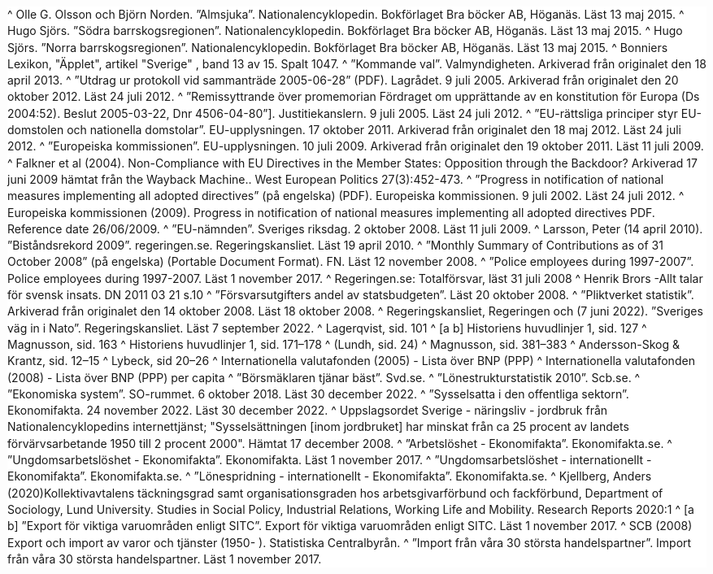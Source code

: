 ^ Olle G. Olsson och Björn Norden. ”Almsjuka”. Nationalencyklopedin. Bokförlaget Bra böcker AB, Höganäs. Läst 13 maj 2015.
^ Hugo Sjörs. ”Södra barrskogsregionen”. Nationalencyklopedin. Bokförlaget Bra böcker AB, Höganäs. Läst 13 maj 2015.
^ Hugo Sjörs. ”Norra barrskogsregionen”. Nationalencyklopedin. Bokförlaget Bra böcker AB, Höganäs. Läst 13 maj 2015.
^ Bonniers Lexikon, "Äpplet", artikel "Sverige" , band 13 av 15. Spalt 1047.
^ ”Kommande val”. Valmyndigheten. Arkiverad från originalet den 18 april 2013.
^ ”Utdrag ur protokoll vid sammanträde 2005-06-28” (PDF). Lagrådet. 9 juli 2005. Arkiverad från originalet den 20 oktober 2012. Läst 24 juli 2012.
^ ”Remissyttrande över promemorian Fördraget om upprättande av en konstitution för Europa (Ds 2004:52). Beslut 2005-03-22, Dnr 4506-04-80”]. Justitiekanslern. 9 juli 2005. Läst 24 juli 2012.
^ ”EU-rättsliga principer styr EU-domstolen och nationella domstolar”. EU-upplysningen. 17 oktober 2011. Arkiverad från originalet den 18 maj 2012. Läst 24 juli 2012.
^ ”Europeiska kommissionen”. EU-upplysningen. 10 juli 2009. Arkiverad från originalet den 19 oktober 2011. Läst 11 juli 2009.
^ Falkner et al (2004). Non-Compliance with EU Directives in the Member States: Opposition through the Backdoor? Arkiverad 17 juni 2009 hämtat från the Wayback Machine.. West European Politics 27(3):452-473.
^ ”Progress in notification of national measures implementing all adopted directives” (på engelska) (PDF). Europeiska kommissionen. 9 juli 2002. Läst 24 juli 2012.
^ Europeiska kommissionen (2009). Progress in notification of national measures implementing all adopted directives PDF. Reference date 26/06/2009.
^ ”EU-nämnden”. Sveriges riksdag. 2 oktober 2008. Läst 11 juli 2009.
^ Larsson, Peter (14 april 2010). ”Biståndsrekord 2009”. regeringen.se. Regeringskansliet. Läst 19 april 2010.
^ ”Monthly Summary of Contributions as of 31 October 2008” (på engelska) (Portable Document Format). FN. Läst 12 november 2008.
^ ”Police employees during 1997-2007”. Police employees during 1997-2007. Läst 1 november 2017.
^ Regeringen.se: Totalförsvar, läst 31 juli 2008
^ Henrik Brors -Allt talar för svensk insats. DN 2011 03 21 s.10
^ ”Försvarsutgifters andel av statsbudgeten”. Läst 20 oktober 2008.
^ ”Pliktverket statistik”. Arkiverad från originalet den 14 oktober 2008. Läst 18 oktober 2008.
^ Regeringskansliet, Regeringen och (7 juni 2022). ”Sveriges väg in i Nato”. Regeringskansliet. Läst 7 september 2022.
^ Lagerqvist, sid. 101
^ [a b] Historiens huvudlinjer 1, sid. 127
^ Magnusson, sid. 163
^ Historiens huvudlinjer 1, sid. 171–178
^ (Lundh, sid. 24)
^ Magnusson, sid. 381–383
^ Andersson-Skog & Krantz, sid. 12–15
^ Lybeck, sid 20–26
^ Internationella valutafonden (2005) - Lista över BNP (PPP)
^ Internationella valutafonden (2008) - Lista över BNP (PPP) per capita
^ ”Börsmäklaren tjänar bäst”. Svd.se.
^ ”Lönestrukturstatistik 2010”. Scb.se.
^ ”Ekonomiska system”. SO-rummet. 6 oktober 2018. Läst 30 december 2022.
^ ”Sysselsatta i den offentliga sektorn”. Ekonomifakta. 24 november 2022. Läst 30 december 2022.
^ Uppslagsordet Sverige - näringsliv - jordbruk från Nationalencyklopedins internettjänst; "Sysselsättningen [inom jordbruket] har minskat från ca 25 procent av landets förvärvsarbetande 1950 till 2 procent 2000". Hämtat 17 december 2008.
^ ”Arbetslöshet - Ekonomifakta”. Ekonomifakta.se.
^ ”Ungdomsarbetslöshet - Ekonomifakta”. Ekonomifakta. Läst 1 november 2017.
^ ”Ungdomsarbetslöshet - internationellt - Ekonomifakta”. Ekonomifakta.se.
^ ”Lönespridning - internationellt - Ekonomifakta”. Ekonomifakta.se.
^ Kjellberg, Anders (2020)Kollektivavtalens täckningsgrad samt organisationsgraden hos arbetsgivarförbund och fackförbund, Department of Sociology, Lund University. Studies in Social Policy, Industrial Relations, Working Life and Mobility. Research Reports 2020:1
^ [a b] ”Export för viktiga varuområden enligt SITC”. Export för viktiga varuområden enligt SITC. Läst 1 november 2017.
^ SCB (2008) Export och import av varor och tjänster (1950- ). Statistiska Centralbyrån.
^ ”Import från våra 30 största handelspartner”. Import från våra 30 största handelspartner. Läst 1 november 2017.